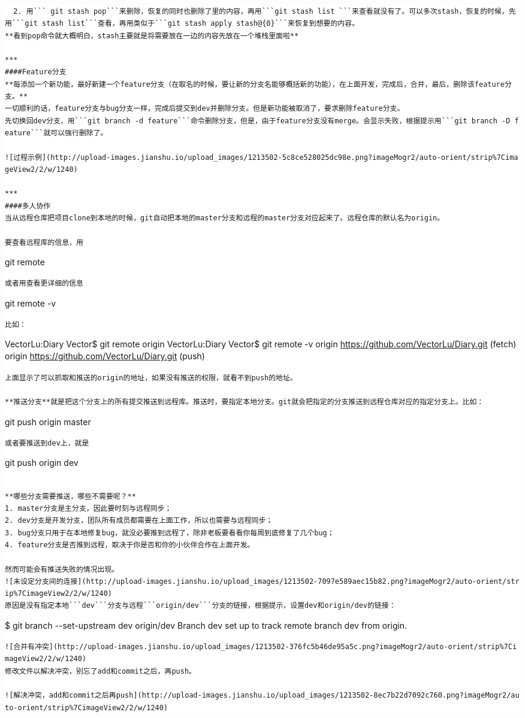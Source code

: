 ```
  2. 用``` git stash pop```来删除，恢复的同时也删除了里的内容，再用```git stash list ```来查看就没有了。可以多次stash，恢复的时候，先用```git stash list```查看，再用类似于```git stash apply stash@{0}```来恢复到想要的内容。
**看到pop命令就大概明白，stash主要就是将需要放在一边的内容先放在一个堆栈里面啦**

***
####Feature分支
**每添加一个新功能，最好新建一个feature分支（在取名的时候，要让新的分支名能够概括新的功能），在上面开发，完成后，合并，最后，删除该feature分支。**
一切顺利的话，feature分支与bug分支一样，完成后提交到dev并删除分支。但是新功能被取消了，要求删除feature分支。
先切换回dev分支，用```git branch -d feature```命令删除分支，但是，由于feature分支没有merge。会显示失败，根据提示用```git branch -D feature```就可以强行删除了。

![过程示例](http://upload-images.jianshu.io/upload_images/1213502-5c8ce528025dc98e.png?imageMogr2/auto-orient/strip%7CimageView2/2/w/1240)

***
####多人协作
当从远程仓库把项目clone到本地的时候，git自动把本地的master分支和远程的master分支对应起来了。远程仓库的默认名为origin。

要查看远程库的信息，用
```
git remote
```
或者用查看更详细的信息
```
git remote -v
```
比如：
```
VectorLu:Diary Vector$ git remote
origin
VectorLu:Diary Vector$ git remote -v
origin	https://github.com/VectorLu/Diary.git (fetch)
origin	https://github.com/VectorLu/Diary.git (push)
```
上面显示了可以抓取和推送的origin的地址，如果没有推送的权限，就看不到push的地址。

**推送分支**就是把这个分支上的所有提交推送到远程库。推送时，要指定本地分支。git就会把指定的分支推送到远程仓库对应的指定分支上。比如：
```
git push origin master
```
或者要推送到dev上，就是
```
git push origin dev
```

**哪些分支需要推送，哪些不需要呢？**
1. master分支是主分支，因此要时刻与远程同步；
2. dev分支是开发分支，团队所有成员都需要在上面工作，所以也需要与远程同步；
3. bug分支只用于在本地修复bug，就没必要推到远程了，除非老板要看看你每周到底修复了几个bug；
4. feature分支是否推到远程，取决于你是否和你的小伙伴合作在上面开发。

然而可能会有推送失败的情况出现。
![未设定分支间的连接](http://upload-images.jianshu.io/upload_images/1213502-7097e589aec15b82.png?imageMogr2/auto-orient/strip%7CimageView2/2/w/1240)
原因是没有指定本地```dev```分支与远程```origin/dev```分支的链接，根据提示，设置dev和origin/dev的链接：
```
$ git branch --set-upstream dev origin/dev
Branch dev set up to track remote branch dev from origin.
```
![合并有冲突](http://upload-images.jianshu.io/upload_images/1213502-376fc5b46de95a5c.png?imageMogr2/auto-orient/strip%7CimageView2/2/w/1240)
修改文件以解决冲突，别忘了add和commit之后，再push。

![解决冲突，add和commit之后再push](http://upload-images.jianshu.io/upload_images/1213502-8ec7b22d7092c760.png?imageMogr2/auto-orient/strip%7CimageView2/2/w/1240)
```